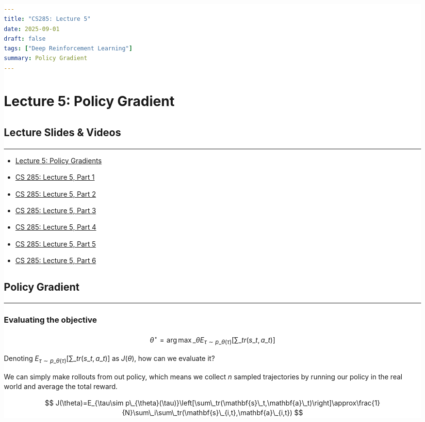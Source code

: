 ```yaml
---
title: "CS285: Lecture 5"
date: 2025-09-01
draft: false
tags: ["Deep Reinforcement Learning"]
summary: Policy Gradient
---
```

# Lecture 5: Policy Gradient

## Lecture Slides & Videos

---
- [Lecture 5: Policy Gradients](https://rail.eecs.berkeley.edu/deeprlcourse/deeprlcourse/static/slides/lec-5.pdf)

- [CS 285: Lecture 5, Part 1](https://www.youtube.com/watch?v=GKoKNYaBvM0&list=PL_iWQOsE6TfVYGEGiAOMaOzzv41Jfm_Ps&index=15)

- [CS 285: Lecture 5, Part 2](https://www.youtube.com/watch?v=VSPYKXm_hMA&list=PL_iWQOsE6TfVYGEGiAOMaOzzv41Jfm_Ps&index=16)

- [CS 285: Lecture 5, Part 3](https://www.youtube.com/watch?v=VgdSubQN35g&list=PL_iWQOsE6TfVYGEGiAOMaOzzv41Jfm_Ps&index=17)

- [CS 285: Lecture 5, Part 4](https://www.youtube.com/watch?v=KZd508qGFt0&list=PL_iWQOsE6TfVYGEGiAOMaOzzv41Jfm_Ps&index=18)

- [CS 285: Lecture 5, Part 5](https://www.youtube.com/watch?v=QRLDAQbWc78&list=PL_iWQOsE6TfVYGEGiAOMaOzzv41Jfm_Ps&index=19)

- [CS 285: Lecture 5, Part 6](https://www.youtube.com/watch?v=PEzuojy8lVo&list=PL_iWQOsE6TfVYGEGiAOMaOzzv41Jfm_Ps&index=20)

## Policy Gradient

---

### Evaluating the objective

$$
\theta^\star=\arg\max\_\theta E_{\tau\sim p\_\theta(\tau)}\left[\sum\_tr(s\_t,a\_t)\right]
$$

Denoting $E_{\tau\sim p\_\theta(\tau)}\left[\sum\_tr(s\_t,a\_t)\right]$ as $J(\theta)$, how can we evaluate it?

We can simply make rollouts from out policy, which means we collect $n$ sampled trajectories by running our policy in the real world and average the total reward.

$$
J(\theta)=E_{\tau\sim p\_{\theta}(\tau)}\left[\sum\_tr(\mathbf{s}\_t,\mathbf{a}\_t)\right]\approx\frac{1}{N}\sum\_i\sum\_tr(\mathbf{s}\_{i,t},\mathbf{a}\_{i,t})
$$
